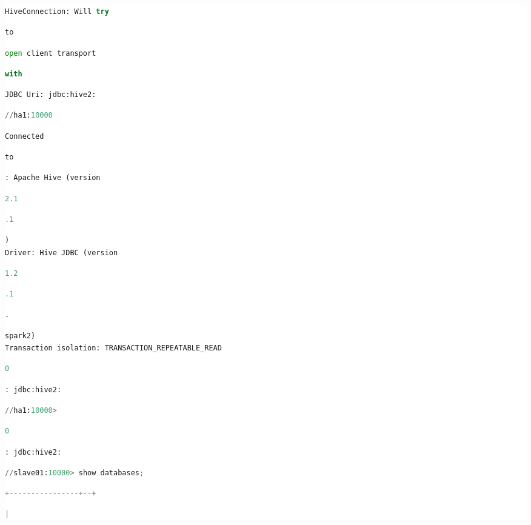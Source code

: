 ```python
HiveConnection: Will try
```
```python
to
```
```python
open client transport
```
```python
with
```
```python
JDBC Uri: jdbc:hive2:
```
```python
//ha1:10000
```
```python
Connected
```
```python
to
```
```python
: Apache Hive (version
```
```python
2.1
```
```python
.1
```
```python
)
Driver: Hive JDBC (version
```
```python
1.2
```
```python
.1
```
```python
.
```
```python
spark2)
Transaction isolation: TRANSACTION_REPEATABLE_READ
```
```python
0
```
```python
: jdbc:hive2:
```
```python
//ha1:10000>
```
```python
0
```
```python
: jdbc:hive2:
```
```python
//slave01:10000> show databases;
```
```python
+----------------+--+
```
```python
|
```